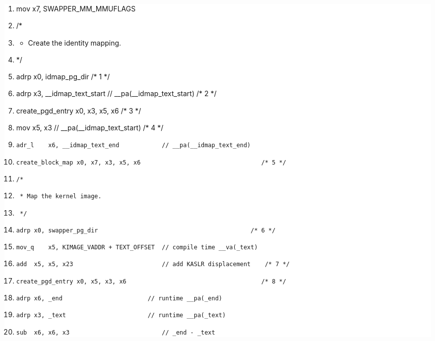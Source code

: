 1. mov	x7, SWAPPER_MM_MMUFLAGS

1. /\*

1. - Create the identity mapping.

1. \*/

1. adrp	x0, idmap_pg_dir                                             /\* 1 \*/

1. adrp	x3, \_\_idmap_text_start          // \_\_pa(\_\_idmap_text_start)  /\* 2 \*/

1. create_pgd_entry x0, x3, x5, x6                                      /\* 3 \*/

1. mov	x5, x3                              // \_\_pa(\_\_idmap_text_start)  /\* 4 \*/

1. ```
   adr_l	x6, __idmap_text_end            // __pa(__idmap_text_end)
   ```

1. ```
   create_block_map x0, x7, x3, x5, x6                                  /* 5 */
   ```

1. ```
   /*
   ```

1. ```
    * Map the kernel image.
   ```

1. ```
    */
   ```

1. ```
   adrp	x0, swapper_pg_dir                                           /* 6 */
   ```

1. ```
   mov_q	x5, KIMAGE_VADDR + TEXT_OFFSET  // compile time __va(_text)
   ```

1. ```
   add	x5, x5, x23                         // add KASLR displacement    /* 7 */
   ```

1. ```
   create_pgd_entry x0, x5, x3, x6                                      /* 8 */
   ```

1. ```
   adrp	x6, _end                        // runtime __pa(_end)
   ```

1. ```
   adrp	x3, _text                       // runtime __pa(_text)
   ```

1. ```
   sub	x6, x6, x3                          // _end - _text
   ```
